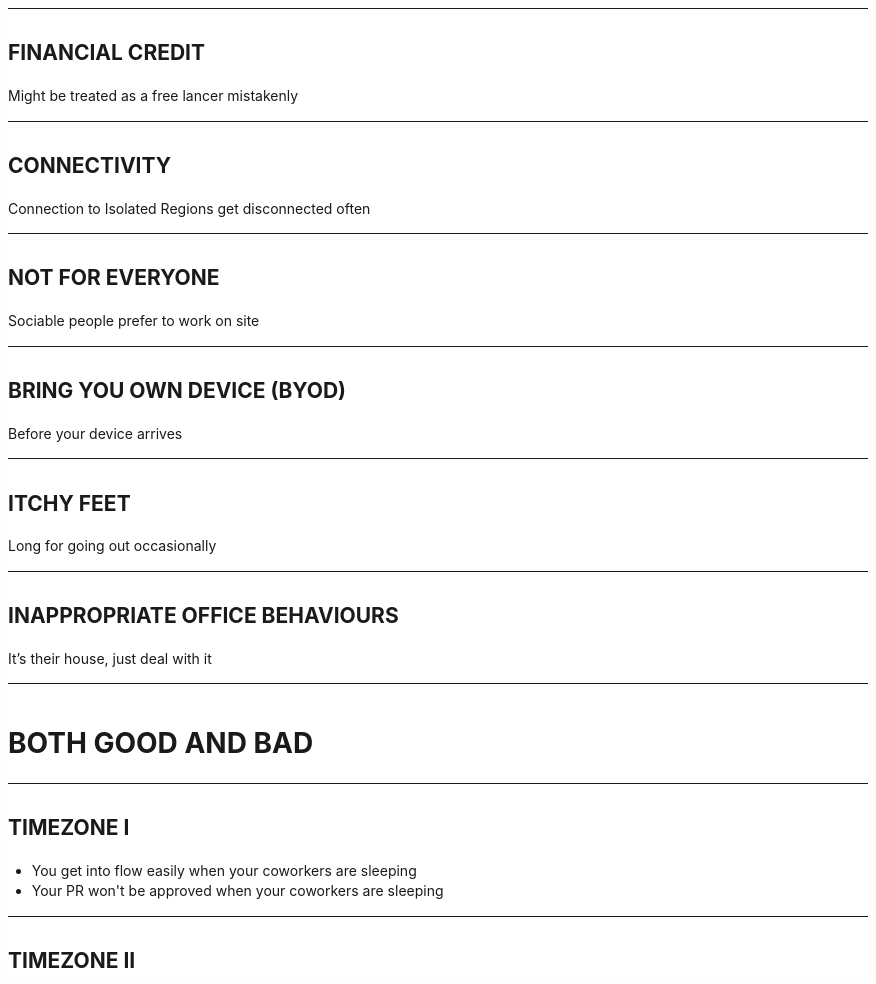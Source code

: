 ----

## FINANCIAL CREDIT

Might be treated as a free lancer mistakenly

----

## CONNECTIVITY

Connection to Isolated Regions get disconnected often

----

## NOT FOR EVERYONE

Sociable people prefer to work on site

----

## BRING YOU OWN DEVICE (BYOD)

Before your device arrives

----

## ITCHY FEET

Long for going out occasionally

----

## INAPPROPRIATE OFFICE BEHAVIOURS

It’s their house, just deal with it

---

# BOTH GOOD AND BAD

----

## TIMEZONE I

- You get into flow easily when your coworkers are sleeping
- Your PR won't be approved when your coworkers are sleeping

----

## TIMEZONE II
